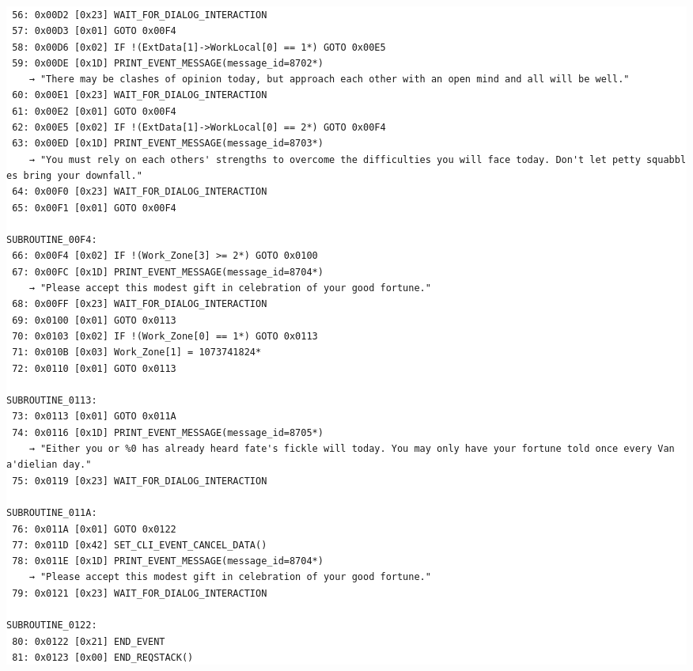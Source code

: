 ```
 56: 0x00D2 [0x23] WAIT_FOR_DIALOG_INTERACTION
 57: 0x00D3 [0x01] GOTO 0x00F4
 58: 0x00D6 [0x02] IF !(ExtData[1]->WorkLocal[0] == 1*) GOTO 0x00E5
 59: 0x00DE [0x1D] PRINT_EVENT_MESSAGE(message_id=8702*)
    → "There may be clashes of opinion today, but approach each other with an open mind and all will be well."
 60: 0x00E1 [0x23] WAIT_FOR_DIALOG_INTERACTION
 61: 0x00E2 [0x01] GOTO 0x00F4
 62: 0x00E5 [0x02] IF !(ExtData[1]->WorkLocal[0] == 2*) GOTO 0x00F4
 63: 0x00ED [0x1D] PRINT_EVENT_MESSAGE(message_id=8703*)
    → "You must rely on each others' strengths to overcome the difficulties you will face today. Don't let petty squabbles bring your downfall."
 64: 0x00F0 [0x23] WAIT_FOR_DIALOG_INTERACTION
 65: 0x00F1 [0x01] GOTO 0x00F4

SUBROUTINE_00F4:
 66: 0x00F4 [0x02] IF !(Work_Zone[3] >= 2*) GOTO 0x0100
 67: 0x00FC [0x1D] PRINT_EVENT_MESSAGE(message_id=8704*)
    → "Please accept this modest gift in celebration of your good fortune."
 68: 0x00FF [0x23] WAIT_FOR_DIALOG_INTERACTION
 69: 0x0100 [0x01] GOTO 0x0113
 70: 0x0103 [0x02] IF !(Work_Zone[0] == 1*) GOTO 0x0113
 71: 0x010B [0x03] Work_Zone[1] = 1073741824*
 72: 0x0110 [0x01] GOTO 0x0113

SUBROUTINE_0113:
 73: 0x0113 [0x01] GOTO 0x011A
 74: 0x0116 [0x1D] PRINT_EVENT_MESSAGE(message_id=8705*)
    → "Either you or %0 has already heard fate's fickle will today. You may only have your fortune told once every Vana'dielian day."
 75: 0x0119 [0x23] WAIT_FOR_DIALOG_INTERACTION

SUBROUTINE_011A:
 76: 0x011A [0x01] GOTO 0x0122
 77: 0x011D [0x42] SET_CLI_EVENT_CANCEL_DATA()
 78: 0x011E [0x1D] PRINT_EVENT_MESSAGE(message_id=8704*)
    → "Please accept this modest gift in celebration of your good fortune."
 79: 0x0121 [0x23] WAIT_FOR_DIALOG_INTERACTION

SUBROUTINE_0122:
 80: 0x0122 [0x21] END_EVENT
 81: 0x0123 [0x00] END_REQSTACK()
```
